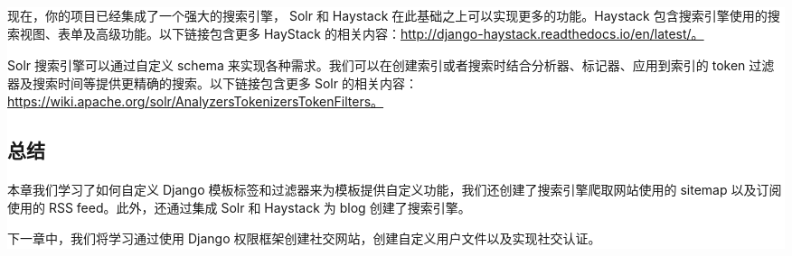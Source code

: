 现在，你的项目已经集成了一个强大的搜索引擎， Solr 和 Haystack 在此基础之上可以实现更多的功能。Haystack 包含搜索引擎使用的搜索视图、表单及高级功能。以下链接包含更多 HayStack 的相关内容：http://django-haystack.readthedocs.io/en/latest/。

Solr 搜索引擎可以通过自定义 schema 来实现各种需求。我们可以在创建索引或者搜索时结合分析器、标记器、应用到索引的 token 过滤器及搜索时间等提供更精确的搜索。以下链接包含更多 Solr 的相关内容：https://wiki.apache.org/solr/AnalyzersTokenizersTokenFilters。

## 总结

本章我们学习了如何自定义 Django 模板标签和过滤器来为模板提供自定义功能，我们还创建了搜索引擎爬取网站使用的  sitemap 以及订阅使用的 RSS feed。此外，还通过集成 Solr 和 Haystack 为 blog 创建了搜索引擎。

下一章中，我们将学习通过使用 Django 权限框架创建社交网站，创建自定义用户文件以及实现社交认证。
